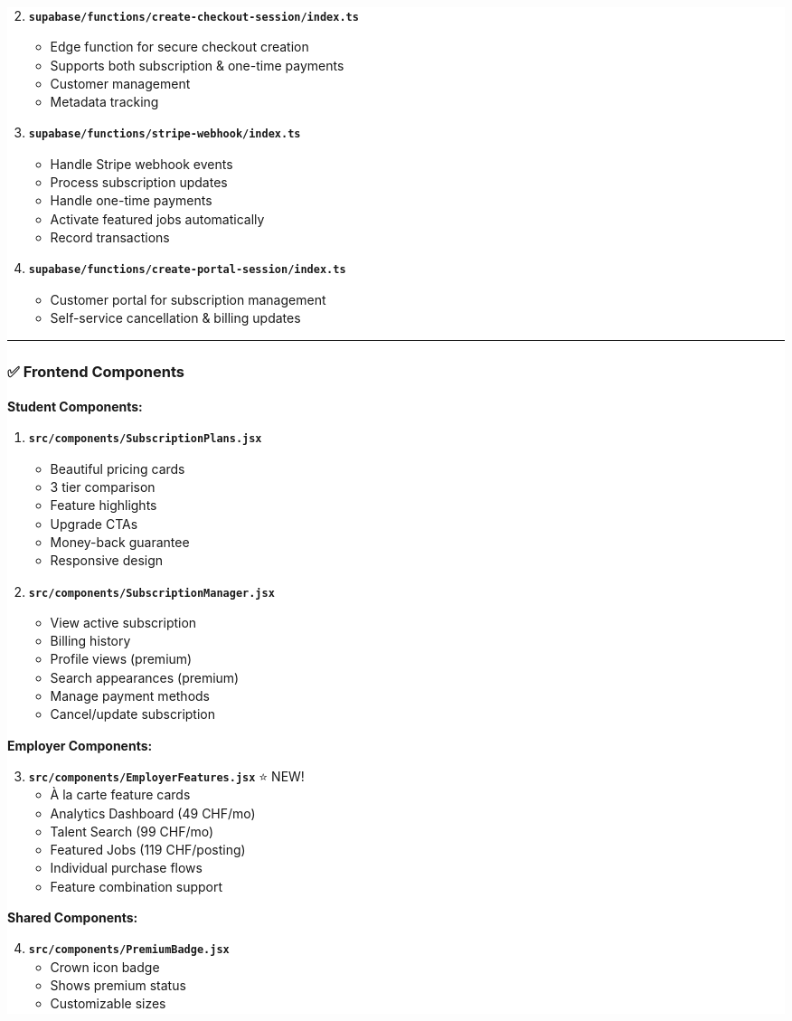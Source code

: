 2. **`supabase/functions/create-checkout-session/index.ts`**
   - Edge function for secure checkout creation
   - Supports both subscription & one-time payments
   - Customer management
   - Metadata tracking

3. **`supabase/functions/stripe-webhook/index.ts`**
   - Handle Stripe webhook events
   - Process subscription updates
   - Handle one-time payments
   - Activate featured jobs automatically
   - Record transactions

4. **`supabase/functions/create-portal-session/index.ts`**
   - Customer portal for subscription management
   - Self-service cancellation & billing updates

---

### ✅ Frontend Components

**Student Components:**

1. **`src/components/SubscriptionPlans.jsx`**
   - Beautiful pricing cards
   - 3 tier comparison
   - Feature highlights
   - Upgrade CTAs
   - Money-back guarantee
   - Responsive design

2. **`src/components/SubscriptionManager.jsx`**
   - View active subscription
   - Billing history
   - Profile views (premium)
   - Search appearances (premium)
   - Manage payment methods
   - Cancel/update subscription

**Employer Components:**

3. **`src/components/EmployerFeatures.jsx`** ⭐ NEW!
   - À la carte feature cards
   - Analytics Dashboard (49 CHF/mo)
   - Talent Search (99 CHF/mo)
   - Featured Jobs (119 CHF/posting)
   - Individual purchase flows
   - Feature combination support

**Shared Components:**

4. **`src/components/PremiumBadge.jsx`**
   - Crown icon badge
   - Shows premium status
   - Customizable sizes
